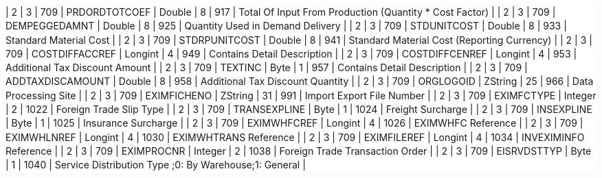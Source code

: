 | 2     | 3          | 709         | PRDORDTOTCOEF        | Double     | 8          | 917          | Total Of Input From Production (Quantity * Cost Factor)                                                                                                                                                                 |
| 2     | 3          | 709         | DEMPEGGEDAMNT        | Double     | 8          | 925          | Quantity Used in Demand Delivery                                                                                                                                                                                        |
| 2     | 3          | 709         | STDUNITCOST          | Double     | 8          | 933          | Standard Material Cost                                                                                                                                                                                                  |
| 2     | 3          | 709         | STDRPUNITCOST        | Double     | 8          | 941          | Standard Material Cost (Reporting Currency)                                                                                                                                                                             |
| 2     | 3          | 709         | COSTDIFFACCREF       | Longint    | 4          | 949          | Contains Detail Description                                                                                                                                                                                             |
| 2     | 3          | 709         | COSTDIFFCENREF       | Longint    | 4          | 953          | Additional Tax Discount Amount                                                                                                                                                                                          |
| 2     | 3          | 709         | TEXTINC              | Byte       | 1          | 957          | Contains Detail Description                                                                                                                                                                                             |
| 2     | 3          | 709         | ADDTAXDISCAMOUNT     | Double     | 8          | 958          | Additional Tax Discount Quantity                                                                                                                                                                                        |
| 2     | 3          | 709         | ORGLOGOID            | ZString    | 25         | 966          | Data Processing Site                                                                                                                                                                                                    |
| 2     | 3          | 709         | EXIMFICHENO          | ZString    | 31         | 991          | Import Export File Number                                                                                                                                                                                               |
| 2     | 3          | 709         | EXIMFCTYPE           | Integer    | 2          | 1022         | Foreign Trade Slip Type                                                                                                                                                                                                 |
| 2     | 3          | 709         | TRANSEXPLINE         | Byte       | 1          | 1024         | Freight Surcharge                                                                                                                                                                                                       |
| 2     | 3          | 709         | INSEXPLINE           | Byte       | 1          | 1025         | Insurance Surcharge                                                                                                                                                                                                     |
| 2     | 3          | 709         | EXIMWHFCREF          | Longint    | 4          | 1026         | EXIMWHFC Reference                                                                                                                                                                                                      |
| 2     | 3          | 709         | EXIMWHLNREF          | Longint    | 4          | 1030         | EXIMWHTRANS Reference                                                                                                                                                                                                   |
| 2     | 3          | 709         | EXIMFILEREF          | Longint    | 4          | 1034         | INVEXIMINFO Reference                                                                                                                                                                                                   |
| 2     | 3          | 709         | EXIMPROCNR           | Integer    | 2          | 1038         | Foreign Trade Transaction Order                                                                                                                                                                                         |
| 2     | 3          | 709         | EISRVDSTTYP          | Byte       | 1          | 1040         | Service Distribution Type ;0: By Warehouse;1: General                                                                                                                                                                   |